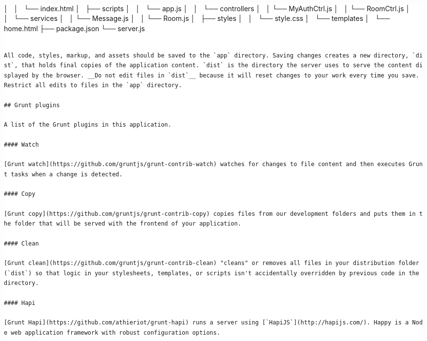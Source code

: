 │   │   └── index.html
│   ├── scripts
│   │   └── app.js
│   │   └── controllers
│   │       └── MyAuthCtrl.js
│   │       └── RoomCtrl.js
│   │   └── services
│   │       └── Message.js
│   │       └── Room.js
│   ├── styles
│   │   └── style.css
│   └── templates
│       └── home.html
├── package.json
└── server.js
```

All code, styles, markup, and assets should be saved to the `app` directory. Saving changes creates a new directory, `dist`, that holds final copies of the application content. `dist` is the directory the server uses to serve the content displayed by the browser. __Do not edit files in `dist`__ because it will reset changes to your work every time you save. Restrict all edits to files in the `app` directory.

## Grunt plugins

A list of the Grunt plugins in this application.

#### Watch

[Grunt watch](https://github.com/gruntjs/grunt-contrib-watch) watches for changes to file content and then executes Grunt tasks when a change is detected.

#### Copy

[Grunt copy](https://github.com/gruntjs/grunt-contrib-copy) copies files from our development folders and puts them in the folder that will be served with the frontend of your application.

#### Clean

[Grunt clean](https://github.com/gruntjs/grunt-contrib-clean) "cleans" or removes all files in your distribution folder (`dist`) so that logic in your stylesheets, templates, or scripts isn't accidentally overridden by previous code in the directory.

#### Hapi

[Grunt Hapi](https://github.com/athieriot/grunt-hapi) runs a server using [`HapiJS`](http://hapijs.com/). Happy is a Node web application framework with robust configuration options.
